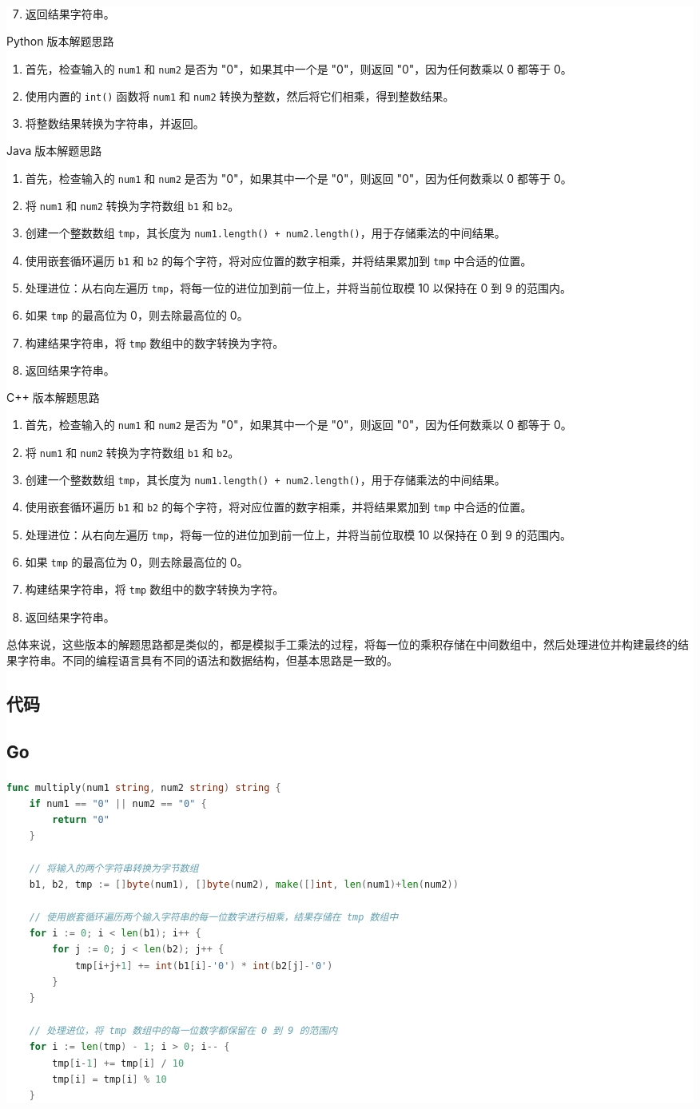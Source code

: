 7. 返回结果字符串。

Python 版本解题思路

1. 首先，检查输入的 `num1` 和 `num2` 是否为 "0"，如果其中一个是 "0"，则返回 "0"，因为任何数乘以 0 都等于 0。

2. 使用内置的 `int()` 函数将 `num1` 和 `num2` 转换为整数，然后将它们相乘，得到整数结果。

3. 将整数结果转换为字符串，并返回。

Java 版本解题思路

1. 首先，检查输入的 `num1` 和 `num2` 是否为 "0"，如果其中一个是 "0"，则返回 "0"，因为任何数乘以 0 都等于 0。

2. 将 `num1` 和 `num2` 转换为字符数组 `b1` 和 `b2`。

3. 创建一个整数数组 `tmp`，其长度为 `num1.length() + num2.length()`，用于存储乘法的中间结果。

4. 使用嵌套循环遍历 `b1` 和 `b2` 的每个字符，将对应位置的数字相乘，并将结果累加到 `tmp` 中合适的位置。

5. 处理进位：从右向左遍历 `tmp`，将每一位的进位加到前一位上，并将当前位取模 10 以保持在 0 到 9 的范围内。

6. 如果 `tmp` 的最高位为 0，则去除最高位的 0。

7. 构建结果字符串，将 `tmp` 数组中的数字转换为字符。

8. 返回结果字符串。

C++ 版本解题思路

1. 首先，检查输入的 `num1` 和 `num2` 是否为 "0"，如果其中一个是 "0"，则返回 "0"，因为任何数乘以 0 都等于 0。

2. 将 `num1` 和 `num2` 转换为字符数组 `b1` 和 `b2`。

3. 创建一个整数数组 `tmp`，其长度为 `num1.length() + num2.length()`，用于存储乘法的中间结果。

4. 使用嵌套循环遍历 `b1` 和 `b2` 的每个字符，将对应位置的数字相乘，并将结果累加到 `tmp` 中合适的位置。

5. 处理进位：从右向左遍历 `tmp`，将每一位的进位加到前一位上，并将当前位取模 10 以保持在 0 到 9 的范围内。

6. 如果 `tmp` 的最高位为 0，则去除最高位的 0。

7. 构建结果字符串，将 `tmp` 数组中的数字转换为字符。

8. 返回结果字符串。

总体来说，这些版本的解题思路都是类似的，都是模拟手工乘法的过程，将每一位的乘积存储在中间数组中，然后处理进位并构建最终的结果字符串。不同的编程语言具有不同的语法和数据结构，但基本思路是一致的。
## 代码

## Go

```Go
func multiply(num1 string, num2 string) string {
    if num1 == "0" || num2 == "0" {
        return "0"
    }

    // 将输入的两个字符串转换为字节数组
    b1, b2, tmp := []byte(num1), []byte(num2), make([]int, len(num1)+len(num2))

    // 使用嵌套循环遍历两个输入字符串的每一位数字进行相乘，结果存储在 tmp 数组中
    for i := 0; i < len(b1); i++ {
        for j := 0; j < len(b2); j++ {
            tmp[i+j+1] += int(b1[i]-'0') * int(b2[j]-'0')
        }
    }

    // 处理进位，将 tmp 数组中的每一位数字都保留在 0 到 9 的范围内
    for i := len(tmp) - 1; i > 0; i-- {
        tmp[i-1] += tmp[i] / 10
        tmp[i] = tmp[i] % 10
    }

```